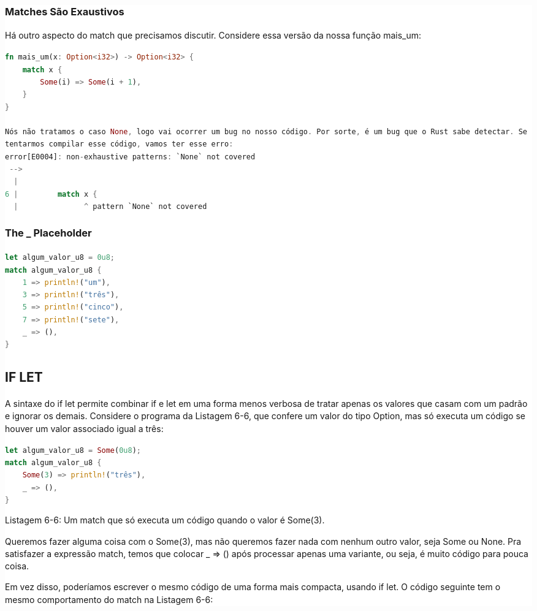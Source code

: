 ### Matches São Exaustivos

Há outro aspecto do match que precisamos discutir. Considere essa versão da nossa função mais_um:

```rs
fn mais_um(x: Option<i32>) -> Option<i32> {
    match x {
        Some(i) => Some(i + 1),
    }
}

Nós não tratamos o caso None, logo vai ocorrer um bug no nosso código. Por sorte, é um bug que o Rust sabe detectar. Se tentarmos compilar esse código, vamos ter esse erro:
error[E0004]: non-exhaustive patterns: `None` not covered
 -->
  |
6 |         match x {
  |               ^ pattern `None` not covered
```

### The _ Placeholder
```rs
let algum_valor_u8 = 0u8;
match algum_valor_u8 {
    1 => println!("um"),
    3 => println!("três"),
    5 => println!("cinco"),
    7 => println!("sete"),
    _ => (),
}
```

## IF LET

A sintaxe do if let permite combinar if e let em uma forma menos verbosa de tratar apenas os valores que casam com um padrão e ignorar os demais. Considere o programa da Listagem 6-6, que confere um valor do tipo Option<u8>, mas só executa um código se houver um valor associado igual a três:

```rs
let algum_valor_u8 = Some(0u8);
match algum_valor_u8 {
    Some(3) => println!("três"),
    _ => (),
}
```

Listagem 6-6: Um match que só executa um código quando o valor é Some(3).

Queremos fazer alguma coisa com o Some(3), mas não queremos fazer nada com nenhum outro valor, seja Some<u8> ou None. Pra satisfazer a expressão match, temos que colocar _ => () após processar apenas uma variante, ou seja, é muito código para pouca coisa.

Em vez disso, poderíamos escrever o mesmo código de uma forma mais compacta, usando if let. O código seguinte tem o mesmo comportamento do match na Listagem 6-6:
